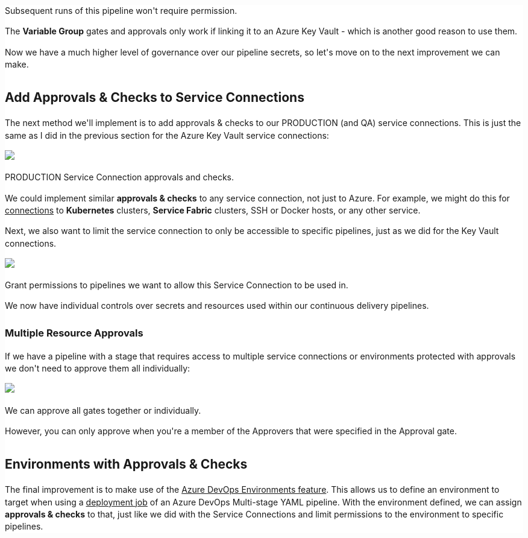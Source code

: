Subsequent runs of this pipeline won't require permission.

The **Variable Group** gates and approvals only work if linking it to an Azure Key Vault - which is another good reason to use them.

Now we have a much higher level of governance over our pipeline secrets, so let's move on to the next improvement we can make.

## Add Approvals & Checks to Service Connections

The next method we'll implement is to add approvals & checks to our PRODUCTION (and QA) service connections. This is just the same as I did in the previous section for the Azure Key Vault service connections:

[![](/assets/images/blog/ss_azdopipelinecontrols_productionserviceconnectionapprovals.png)](/assets/images/blog/ss_azdopipelinecontrols_productionserviceconnectionapprovals.png)

PRODUCTION Service Connection approvals and checks.

We could implement similar **approvals & checks** to any service connection, not just to Azure. For example, we might do this for [connections](https://docs.microsoft.com/en-us/azure/devops/pipelines/library/service-endpoints?view=azure-devops&tabs=yaml#common-service-connection-types) to **Kubernetes** clusters, **Service Fabric** clusters, SSH or Docker hosts, or any other service.

Next, we also want to limit the service connection to only be accessible to specific pipelines, just as we did for the Key Vault connections.

[![](/assets/images/blog/ss_azdopipelinecontrols_serviceconnectionsecurity.png)](/assets/images/blog/ss_azdopipelinecontrols_serviceconnectionsecurity.png)

Grant permissions to pipelines we want to allow this Service Connection to be used in.

We now have individual controls over secrets and resources used within our continuous delivery pipelines.

### Multiple Resource Approvals

If we have a pipeline with a stage that requires access to multiple service connections or environments protected with approvals we don't need to approve them all individually:

[![](/assets/images/blog/ss_azdopipelinecontrols_multiapproval.png)](/assets/images/blog/ss_azdopipelinecontrols_multiapproval.png)

We can approve all gates together or individually.

However, you can only approve when you're a member of the Approvers that were specified in the Approval gate.

## Environments with Approvals & Checks

The final improvement is to make use of the [Azure DevOps Environments feature](https://docs.microsoft.com/en-us/azure/devops/pipelines/process/environments?view=azure-devops). This allows us to define an environment to target when using a [deployment job](https://docs.microsoft.com/en-us/azure/devops/pipelines/process/deployment-jobs?view=azure-devops) of an Azure DevOps Multi-stage YAML pipeline. With the environment defined, we can assign **approvals & checks** to that, just like we did with the Service Connections and limit permissions to the environment to specific pipelines.
